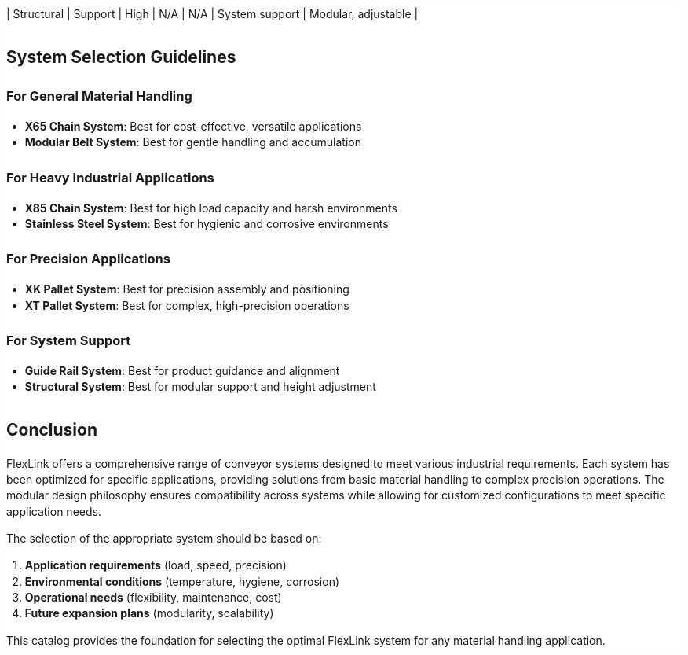 | Structural      | Support         | High          | N/A            | N/A                 | System support        | Modular, adjustable       |

## System Selection Guidelines

### For General Material Handling
- **X65 Chain System**: Best for cost-effective, versatile applications
- **Modular Belt System**: Best for gentle handling and accumulation

### For Heavy Industrial Applications
- **X85 Chain System**: Best for high load capacity and harsh environments
- **Stainless Steel System**: Best for hygienic and corrosive environments

### For Precision Applications
- **XK Pallet System**: Best for precision assembly and positioning
- **XT Pallet System**: Best for complex, high-precision operations

### For System Support
- **Guide Rail System**: Best for product guidance and alignment
- **Structural System**: Best for modular support and height adjustment

## Conclusion

FlexLink offers a comprehensive range of conveyor systems designed to meet various industrial requirements. Each system has been optimized for specific applications, providing solutions from basic material handling to complex precision operations. The modular design philosophy ensures compatibility across systems while allowing for customized configurations to meet specific application needs.

The selection of the appropriate system should be based on:
1. **Application requirements** (load, speed, precision)
2. **Environmental conditions** (temperature, hygiene, corrosion)
3. **Operational needs** (flexibility, maintenance, cost)
4. **Future expansion plans** (modularity, scalability)

This catalog provides the foundation for selecting the optimal FlexLink system for any material handling application. 